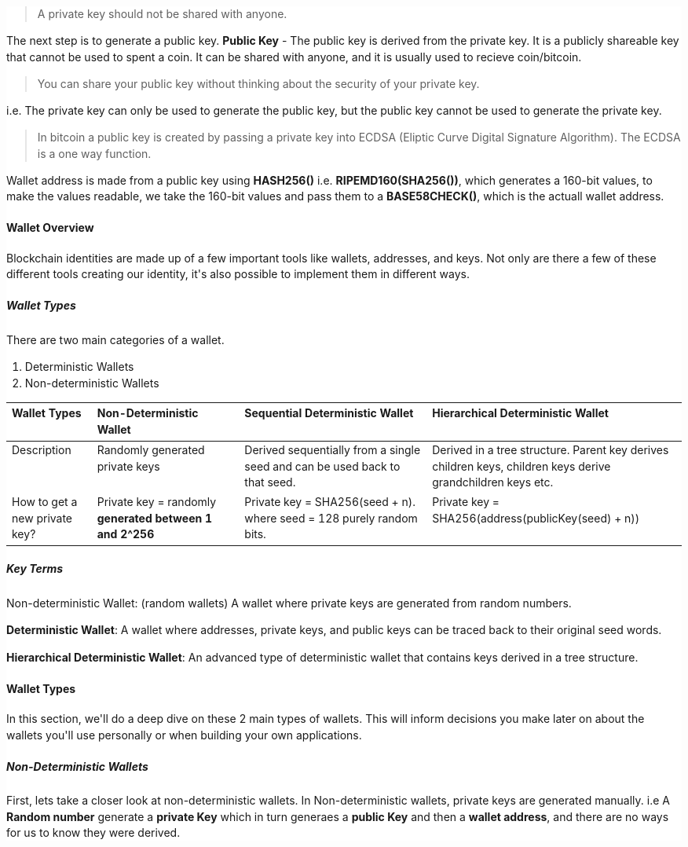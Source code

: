 > A private key should not be shared with anyone.

The next step is to generate a public key.
**Public Key** - The public key is derived from the private key. It is a publicly shareable key that cannot be used to spent a coin. 
It can be shared with anyone, and it is usually used to recieve coin/bitcoin.

> You can share your public key without thinking about the security of your private key.

i.e. The private key can only be used to generate the public key, but the public key cannot be used to generate the private key.

> In bitcoin a public key is created by passing a private key into ECDSA (Eliptic Curve Digital Signature Algorithm). The ECDSA is a one way function. 


Wallet address is made from a public key using **HASH256()** i.e. **RIPEMD160(SHA256())**, which generates a 160-bit values, to make the values readable, we take the 160-bit values and pass them to a **BASE58CHECK()**, which is the actuall wallet address.


#### Wallet Overview

Blockchain identities are made up of a few important tools like wallets, addresses, and keys. Not only are there a few of these different tools creating our identity, it's also possible to implement them in different ways.


##### Wallet Types
There are two main categories of a wallet.
1. Deterministic Wallets
2. Non-deterministic Wallets


| Wallet Types | Non-Deterministic Wallet | Sequential Deterministic Wallet | Hierarchical Deterministic Wallet |
| :--- | :--- | :--- | :--- |
| Description | Randomly generated private keys | Derived sequentially from a single seed and can be used back to that seed. | Derived in a tree structure. Parent key derives children keys, children keys derive grandchildren keys etc. |
| How to get a new private key? | Private key = randomly **generated between 1 and 2^256** | Private key = SHA256(seed + n). where seed = 128 purely random bits. | Private key = SHA256(address(publicKey(seed) + n)) |


##### Key Terms
Non-deterministic Wallet: (random wallets) A wallet where private keys are generated from random numbers.

**Deterministic Wallet**: A wallet where addresses, private keys, and public keys can be traced back to their original seed words.

**Hierarchical Deterministic Wallet**: An advanced type of deterministic wallet that contains keys derived in a tree structure.


#### Wallet Types

In this section, we'll do a deep dive on these 2 main types of wallets. This will inform decisions you make later on about the wallets you'll use personally or when building your own applications.



##### Non-Deterministic Wallets
First, lets take a closer look at non-deterministic wallets.
In Non-deterministic wallets, private keys are generated manually. i.e A **Random number** generate a **private Key** which in turn generaes a **public Key** and then a **wallet address**, and there are no ways for us to know they were derived.
